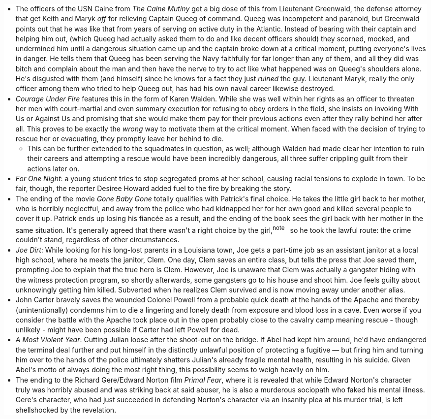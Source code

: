 -   The officers of the USN Caine from _The Caine Mutiny_ get a big dose of this from Lieutenant Greenwald, the defense attorney that get Keith and Maryk _off_ for relieving Captain Queeg of command. Queeg was incompetent and paranoid, but Greenwald points out that he was like that from years of serving on active duty in the Atlantic. Instead of bearing with their captain and helping him out, (which Queeg had actually asked them to do and like decent officers should) they scorned, mocked, and undermined him until a dangerous situation came up and the captain broke down at a critical moment, putting everyone's lives in danger. He tells them that Queeg has been serving the Navy faithfully for far longer than any of them, and all they did was bitch and complain about the man and then have the nerve to try to act like what happened was on Queeg's shoulders alone. He's disgusted with them (and himself) since he knows for a fact they just _ruined_ the guy. Lieutenant Maryk, really the only officer among them who tried to help Queeg out, has had his own naval career likewise destroyed.
-   _Courage Under Fire_ features this in the form of Karen Walden. While she was well within her rights as an officer to threaten her men with court-martial and even summary execution for refusing to obey orders in the field, she insists on invoking With Us or Against Us and promising that she would make them pay for their previous actions even after they rally behind her after all. This proves to be exactly the _wrong_ way to motivate them at the critical moment. When faced with the decision of trying to rescue her or evacuating, they promptly leave her behind to die.
    -   This can be further extended to the squadmates in question, as well; although Walden had made clear her intention to ruin their careers and attempting a rescue would have been incredibly dangerous, all three suffer crippling guilt from their actions later on.
-   _For One Night_: a young student tries to stop segregated proms at her school, causing racial tensions to explode in town. To be fair, though, the reporter Desiree Howard added fuel to the fire by breaking the story.
-   The ending of the movie _Gone Baby Gone_ totally qualifies with Patrick's final choice. He takes the little girl back to her mother, who is horribly neglectful, and away from the police who had kidnapped her for her own good and killed several people to cover it up. Patrick ends up losing his fiancée as a result, and the ending of the book sees the girl back with her mother in the same situation. It's generally agreed that there wasn't a right choice by the girl,<sup>note&nbsp;</sup>  so he took the lawful route: the crime couldn't stand, regardless of other circumstances.
-   _Joe Dirt_: While looking for his long-lost parents in a Louisiana town, Joe gets a part-time job as an assistant janitor at a local high school, where he meets the janitor, Clem. One day, Clem saves an entire class, but tells the press that Joe saved them, prompting Joe to explain that the true hero is Clem. However, Joe is unaware that Clem was actually a gangster hiding with the witness protection program, so shortly afterwards, some gangsters go to his house and shoot him. Joe feels guilty about unknowingly getting him killed. Subverted when he realizes Clem survived and is now moving away under another alias.
-   John Carter bravely saves the wounded Colonel Powell from a probable quick death at the hands of the Apache and thereby (unintentionally) condemns him to die a lingering and lonely death from exposure and blood loss in a cave. Even worse if you consider the battle with the Apache took place out in the open probably close to the cavalry camp meaning rescue - though unlikely - might have been possible if Carter had left Powell for dead.
-   _A Most Violent Year_: Cutting Julian loose after the shoot-out on the bridge. If Abel had kept him around, he'd have endangered the terminal deal further and put himself in the distinctly unlawful position of protecting a fugitive — but firing him and turning him over to the hands of the police ultimately shatters Julian's already fragile mental health, resulting in his suicide. Given Abel's motto of always doing the most right thing, this possibility seems to weigh heavily on him.
-   The ending to the Richard Gere/Edward Norton film _Primal Fear_, where it is revealed that while Edward Norton's character truly was horribly abused and was striking back at said abuser, he is also a murderous sociopath who faked his mental illness. Gere's character, who had just succeeded in defending Norton's character via an insanity plea at his murder trial, is left shellshocked by the revelation.
